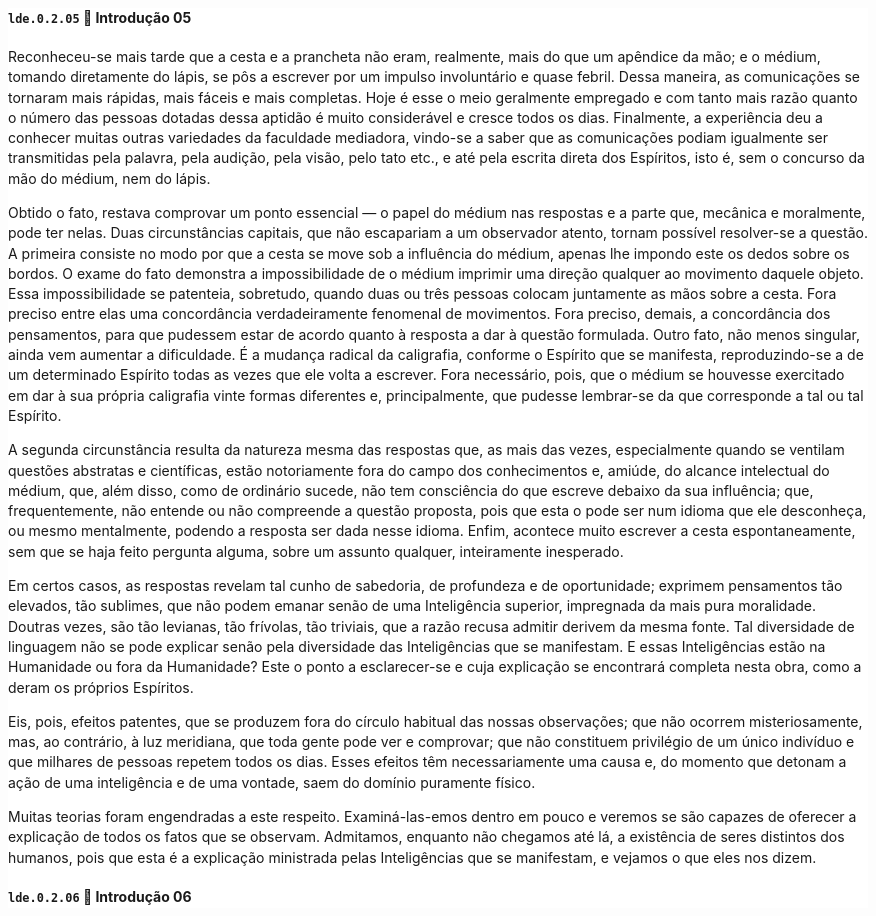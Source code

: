 #### `lde.0.2.05` 📃 Introdução 05

Reconheceu-se mais tarde que a cesta e a prancheta não eram, realmente, mais do que um apêndice da mão; e o médium, tomando diretamente do lápis, se pôs a escrever por um impulso involuntário e quase febril. Dessa maneira, as comunicações se tornaram mais rápidas, mais fáceis e mais completas. Hoje é esse o meio geralmente empregado e com tanto mais razão quanto o número das pessoas dotadas dessa aptidão é muito considerável e cresce todos os dias. Finalmente, a experiência deu a conhecer muitas outras variedades da faculdade mediadora, vindo-se a saber que as comunicações podiam igualmente ser transmitidas pela palavra, pela audição, pela visão, pelo tato etc., e até pela escrita direta dos Espíritos, isto é, sem o concurso da mão do médium, nem do lápis.

Obtido o fato, restava comprovar um ponto essencial — o papel do médium nas respostas e a parte que, mecânica e moralmente, pode ter nelas. Duas circunstâncias capitais, que não escapariam a um observador atento, tornam possível resolver-se a questão. A primeira consiste no modo por que a cesta se move sob a influência do médium, apenas lhe impondo este os dedos sobre os bordos. O exame do fato demonstra a impossibilidade de o médium imprimir uma direção qualquer ao movimento daquele objeto. Essa impossibilidade se patenteia, sobretudo, quando duas ou três pessoas colocam juntamente as mãos sobre a cesta. Fora preciso entre elas uma concordância verdadeiramente fenomenal de movimentos. Fora preciso, demais, a concordância dos pensamentos, para que pudessem estar de acordo quanto à resposta a dar à questão formulada. Outro fato, não menos singular, ainda vem aumentar a dificuldade. É a mudança radical da caligrafia, conforme o Espírito que se manifesta, reproduzindo-se a de um determinado Espírito todas as vezes que ele volta a escrever. Fora necessário, pois, que o médium se houvesse exercitado em dar à sua própria caligrafia vinte formas diferentes e, principalmente, que pudesse lembrar-se da que corresponde a tal ou tal Espírito.

A segunda circunstância resulta da natureza mesma das respostas que, as mais das vezes, especialmente quando se ventilam questões abstratas e científicas, estão notoriamente fora do campo dos conhecimentos e, amiúde, do alcance intelectual do médium, que, além disso, como de ordinário sucede, não tem consciência do que escreve debaixo da sua influência; que, frequentemente, não entende ou não compreende a questão proposta, pois que esta o pode ser num idioma que ele desconheça, ou mesmo mentalmente, podendo a resposta ser dada nesse idioma. Enfim, acontece muito escrever a cesta espontaneamente, sem que se haja feito pergunta alguma, sobre um assunto qualquer, inteiramente inesperado.

Em certos casos, as respostas revelam tal cunho de sabedoria, de profundeza e de oportunidade; exprimem pensamentos tão elevados, tão sublimes, que não podem emanar senão de uma Inteligência superior, impregnada da mais pura moralidade. Doutras vezes, são tão levianas, tão frívolas, tão triviais, que a razão recusa admitir derivem da mesma fonte. Tal diversidade de linguagem não se pode explicar senão pela diversidade das Inteligências que se manifestam. E essas Inteligências estão na Humanidade ou fora da Humanidade? Este o ponto a esclarecer-se e cuja explicação se encontrará completa nesta obra, como a deram os próprios Espíritos.

Eis, pois, efeitos patentes, que se produzem fora do círculo habitual das nossas observações; que não ocorrem misteriosamente, mas, ao contrário, à luz meridiana, que toda gente pode ver e comprovar; que não constituem privilégio de um único indivíduo e que milhares de pessoas repetem todos os dias. Esses efeitos têm necessariamente uma causa e, do momento que detonam a ação de uma inteligência e de uma vontade, saem do domínio puramente físico.

Muitas teorias foram engendradas a este respeito. Examiná-las-emos dentro em pouco e veremos se são capazes de oferecer a explicação de todos os fatos que se observam. Admitamos, enquanto não chegamos até lá, a existência de seres distintos dos humanos, pois que esta é a explicação ministrada pelas Inteligências que se manifestam, e vejamos o que eles nos dizem. 

#### `lde.0.2.06` 📃 Introdução 06
